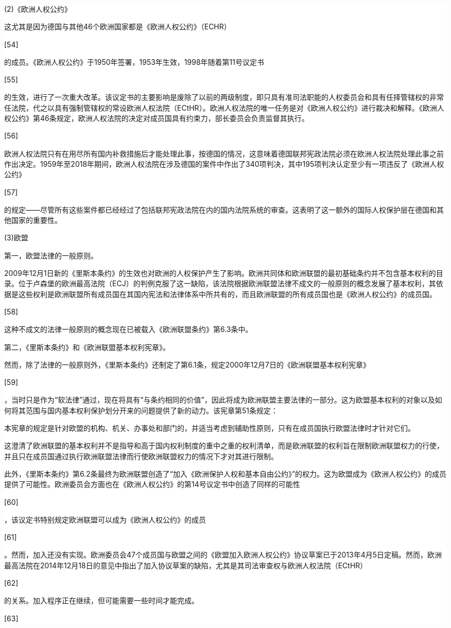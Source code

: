 (2)《欧洲人权公约》

这尤其是因为德国与其他46个欧洲国家都是《欧洲人权公约》（ECHR）

[54]

的成员。《欧洲人权公约》于1950年签署，1953年生效，1998年随着第11号议定书

[55]

的生效，进行了一次重大改革。该议定书的主要影响是废除了以前的两级制度，即只具有准司法职能的人权委员会和具有任择管辖权的非常任法院，代之以具有强制管辖权的常设欧洲人权法院（ECtHR）。欧洲人权法院的唯一任务是对《欧洲人权公约》进行裁决和解释。《欧洲人权公约》第46条规定，欧洲人权法院的决定对成员国具有约束力，部长委员会负责监督其执行。

[56]

欧洲人权法院只有在用尽所有国内补救措施后才能处理此事，按德国的情况，这意味着德国联邦宪政法院必须在欧洲人权法院处理此事之前作出决定。1959年至2018年期间，欧洲人权法院在涉及德国的案件中作出了340项判决，其中195项判决认定至少有一项违反了《欧洲人权公约》

[57]

的规定——尽管所有这些案件都已经经过了包括联邦宪政法院在内的国内法院系统的审查。这表明了这一额外的国际人权保护层在德国和其他国家的重要性。

(3)欧盟

第一，欧盟法律的一般原则。

2009年12月1日新的《里斯本条约》的生效也对欧洲的人权保护产生了影响。欧洲共同体和欧洲联盟的最初基础条约并不包含基本权利的目录。位于卢森堡的欧洲最高法院（ECJ）的判例克服了这一缺陷，该法院根据欧洲联盟法律不成文的一般原则的概念发展了基本权利，其依据是这些权利是欧洲联盟所有成员国在其国内宪法和法律体系中所共有的，而且欧洲联盟的所有成员国也是《欧洲人权公约》的成员国。

[58]

这种不成文的法律一般原则的概念现在已被载入《欧洲联盟条约》第6.3条中。

第二，《里斯本条约》和《欧洲联盟基本权利宪章》。

然而，除了法律的一般原则外，《里斯本条约》还制定了第6.1条，规定2000年12月7日的《欧洲联盟基本权利宪章》

[59]

，当时只是作为“软法律”通过，现在将具有“与条约相同的价值”，因此将成为欧洲联盟主要法律的一部分。这为欧盟基本权利的对象以及如何将其范围与国内基本权利保护划分开来的问题提供了新的动力。该宪章第51条规定：

本宪章的规定是针对欧盟的机构、机关、办事处和部门的，并适当考虑到辅助性原则，只有在成员国执行欧盟法律时才针对它们。

这澄清了欧洲联盟的基本权利并不是指导和高于国内权利制度的重中之重的权利清单，而是欧洲联盟的权利旨在限制欧洲联盟权力的行使，并且只在成员国通过执行欧洲联盟法律而行使欧洲联盟权力的情况下才对其进行限制。

此外，《里斯本条约》第6.2条最终为欧洲联盟创造了“加入《欧洲保护人权和基本自由公约》”的权力。这为欧盟成为《欧洲人权公约》的成员提供了可能性。欧洲委员会方面也在《欧洲人权公约》的第14号议定书中创造了同样的可能性

[60]

，该议定书特别规定欧洲联盟可以成为《欧洲人权公约》的成员

[61]

。然而，加入还没有实现。欧洲委员会47个成员国与欧盟之间的《欧盟加入欧洲人权公约》协议草案已于2013年4月5日定稿。然而，欧洲最高法院在2014年12月18日的意见中指出了加入协议草案的缺陷，尤其是其司法审查权与欧洲人权法院（ECtHR）

[62]

的关系。加入程序正在继续，但可能需要一些时间才能完成。

[63]
